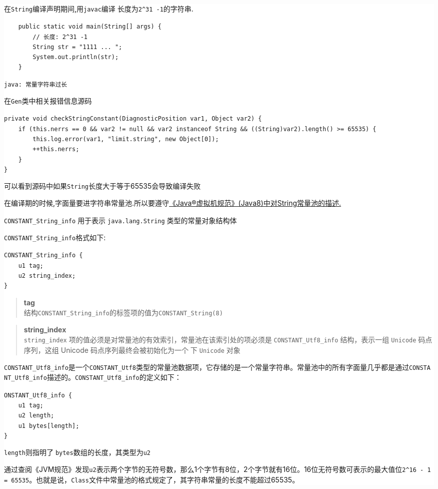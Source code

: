 
在`String`编译声明期间,用`javac`编译 长度为`2^31 -1`的字符串.
```
    public static void main(String[] args) {
        // 长度: 2^31 -1
        String str = "1111 ... ";
        System.out.println(str);
    }
```
```
java: 常量字符串过长
```

在`Gen`类中相关报错信息源码
```
private void checkStringConstant(DiagnosticPosition var1, Object var2) {
    if (this.nerrs == 0 && var2 != null && var2 instanceof String && ((String)var2).length() >= 65535) {
        this.log.error(var1, "limit.string", new Object[0]);
        ++this.nerrs;
    }
}
```
可以看到源码中如果`String`长度大于等于65535会导致编译失败

在编译期的时候,字面量要进字符串常量池.所以要遵守[《Java®虚拟机规范》(Java8)中对String常量池的描述.](https://docs.oracle.com/javase/specs/jvms/se8/html/jvms-4.html#jvms-4.4.3)

`CONSTANT_String_info` 用于表示 `java.lang.String` 类型的常量对象结构体

`CONSTANT_String_info`格式如下:
``` 
CONSTANT_String_info {
    u1 tag;
    u2 string_index;
}
```

> **tag**<br>
> 结构`CONSTANT_String_info`的标签项的值为`CONSTANT_String(8)`

> **string_index**<br>
> `string_index` 项的值必须是对常量池的有效索引，常量池在该索引处的项必须是 `CONSTANT_Utf8_info` 结构，表示一组 `Unicode` 码点序列，这组 Unicode 码点序列最终会被初始化为一个 下 `Unicode` 对象

`CONSTANT_Utf8_info`是一个`CONSTANT_Utf8`类型的常量池数据项，它存储的是一个常量字符串。常量池中的所有字面量几乎都是通过`CONSTANT_Utf8_info`描述的。`CONSTANT_Utf8_info`的定义如下：
```
ONSTANT_Utf8_info {
    u1 tag;
    u2 length;
    u1 bytes[length];
}
```
`length`则指明了 `bytes`数组的长度，其类型为`u2`

通过查阅《JVM规范》发现`u2`表示两个字节的无符号数，那么1个字节有8位，2个字节就有16位。16位无符号数可表示的最大值位`2^16 - 1 = 65535`。也就是说，`Class`文件中常量池的格式规定了，其字符串常量的长度不能超过65535。
